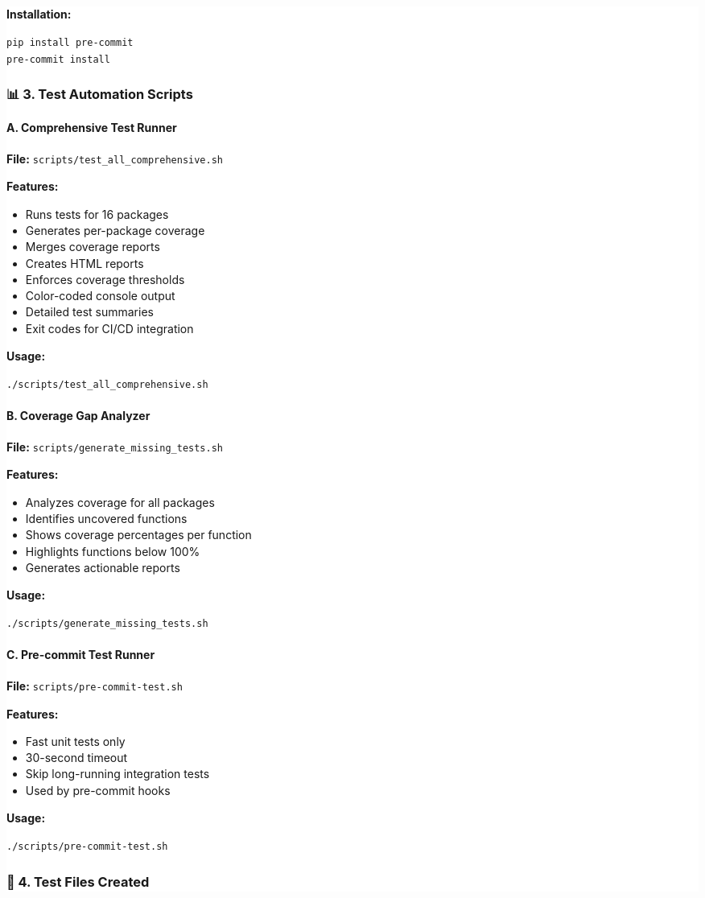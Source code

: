 **Installation:**
```bash
pip install pre-commit
pre-commit install
```

### 📊 3. Test Automation Scripts

#### A. Comprehensive Test Runner
**File:** `scripts/test_all_comprehensive.sh`

**Features:**
- Runs tests for 16 packages
- Generates per-package coverage
- Merges coverage reports
- Creates HTML reports
- Enforces coverage thresholds
- Color-coded console output
- Detailed test summaries
- Exit codes for CI/CD integration

**Usage:**
```bash
./scripts/test_all_comprehensive.sh
```

#### B. Coverage Gap Analyzer
**File:** `scripts/generate_missing_tests.sh`

**Features:**
- Analyzes coverage for all packages
- Identifies uncovered functions
- Shows coverage percentages per function
- Highlights functions below 100%
- Generates actionable reports

**Usage:**
```bash
./scripts/generate_missing_tests.sh
```

#### C. Pre-commit Test Runner
**File:** `scripts/pre-commit-test.sh`

**Features:**
- Fast unit tests only
- 30-second timeout
- Skip long-running integration tests
- Used by pre-commit hooks

**Usage:**
```bash
./scripts/pre-commit-test.sh
```

### 🧪 4. Test Files Created

